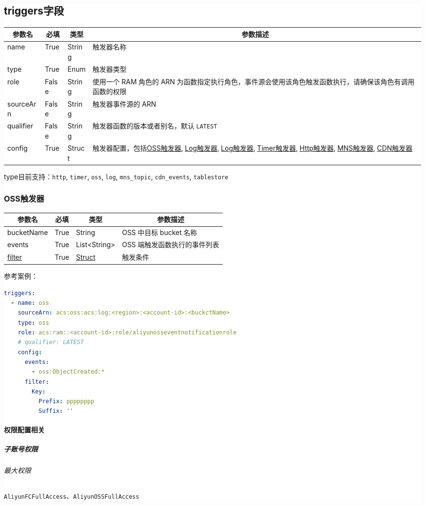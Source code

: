 
## triggers字段

| 参数名    | 必填  | 类型   | 参数描述                                                     |
| --------- | ----- | ------ | ------------------------------------------------------------ |
| name      | True  | String | 触发器名称                                                   |
| type      | True  | Enum   | 触发器类型                                                   |
| role      | False | String | 使用一个 RAM 角色的 ARN 为函数指定执行角色，事件源会使用该角色触发函数执行，请确保该角色有调用函数的权限 |
| sourceArn | False | String | 触发器事件源的 ARN                                           |
| qualifier | False | String | 触发器函数的版本或者别名，默认 `LATEST`                      |
| config    | True  | Struct | 触发器配置，包括[OSS触发器](#OSS触发器), [Log触发器](#Log触发器), [Log触发器](#Log触发器), [Timer触发器](#Timer触发器), [Http触发器](#Http触发器), [MNS触发器](#MNS触发器), [CDN触发器](#CDN触发器) |

type目前支持：`http`, `timer`, `oss`, `log`, `mns_topic`, `cdn_events`, `tablestore`

### OSS触发器

| 参数名            | 必填 | 类型              | 参数描述                     |
| ----------------- | ---- | ----------------- | ---------------------------- |
| bucketName        | True | String            | OSS 中目标 bucket 名称       |
| events            | True | List\<String\>      | OSS 端触发函数执行的事件列表 |
| [filter](#filter) | True | [Struct](#filter) | 触发条件                     |

参考案例：

```yaml
triggers:  
  - name: oss    
    sourceArn: acs:oss:acs:log:<region>:<account-id>:<buckctName>    
    type: oss    
    role: acs:ram::<account-id>:role/aliyunosseventnotificationrole    
    # qualifier: LATEST    
    config:      
      events:        
        - oss:ObjectCreated:*      
      filter:       
        Key:          
          Prefix: pppppppp          
          Suffix: ''
```

#### 权限配置相关

##### 子账号权限

###### 最大权限

`AliyunFCFullAccess`、`AliyunOSSFullAccess`
